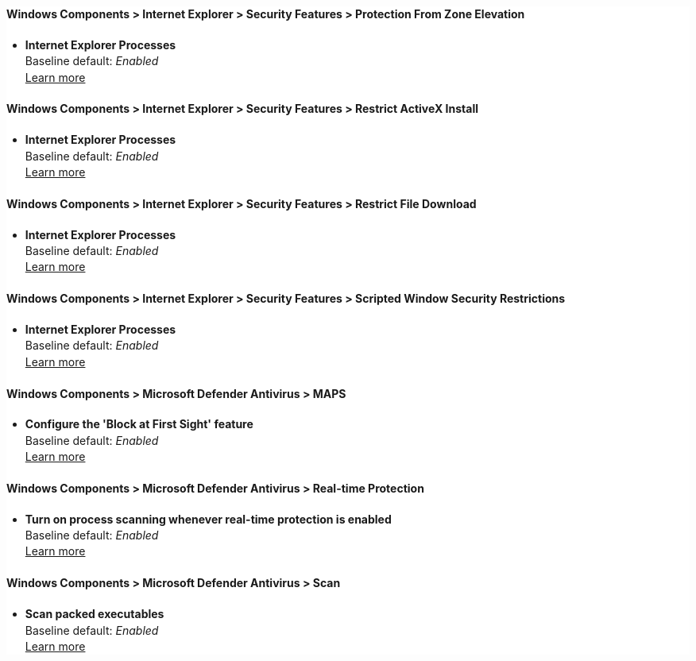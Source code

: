#### Windows Components > Internet Explorer > Security Features > Protection From Zone Elevation

- **Internet Explorer Processes**\
  Baseline default: *Enabled*\
  [Learn more](/windows/client-management/mdm/policy-csp-internetexplorer?WT.mc_id=Portal-fx#protectionfromzoneelevationinternetexplorerprocesses)

#### Windows Components > Internet Explorer > Security Features > Restrict ActiveX Install

- **Internet Explorer Processes**\
  Baseline default: *Enabled*\
  [Learn more](/windows/client-management/mdm/policy-csp-internetexplorer?WT.mc_id=Portal-fx#restrictactivexinstallinternetexplorerprocesses)

#### Windows Components > Internet Explorer > Security Features > Restrict File Download

- **Internet Explorer Processes**\
  Baseline default: *Enabled*\
  [Learn more](/windows/client-management/mdm/policy-csp-internetexplorer?WT.mc_id=Portal-fx#restrictfiledownloadinternetexplorerprocesses)

#### Windows Components > Internet Explorer > Security Features > Scripted Window Security Restrictions

- **Internet Explorer Processes**\
  Baseline default: *Enabled*\
  [Learn more](/windows/client-management/mdm/policy-csp-internetexplorer?WT.mc_id=Portal-fx#scriptedwindowsecurityrestrictionsinternetexplorerprocesses)

#### Windows Components > Microsoft Defender Antivirus > MAPS

- **Configure the 'Block at First Sight' feature**\
  Baseline default: *Enabled*\
  [Learn more](/windows/client-management/mdm/policy-csp-admx-microsoftdefenderantivirus?WT.mc_id=Portal-fx#disableblockatfirstseen)

#### Windows Components > Microsoft Defender Antivirus > Real-time Protection

- **Turn on process scanning whenever real-time protection is enabled**\
  Baseline default: *Enabled*\
  [Learn more](/windows/client-management/mdm/policy-csp-admx-microsoftdefenderantivirus?WT.mc_id=Portal-fx#realtimeprotection-disablescanonrealtimeenable)

#### Windows Components > Microsoft Defender Antivirus > Scan

- **Scan packed executables**\
  Baseline default: *Enabled*\
  [Learn more](/windows/client-management/mdm/policy-csp-admx-microsoftdefenderantivirus?WT.mc_id=Portal-fx#scan-disablepackedexescanning)
